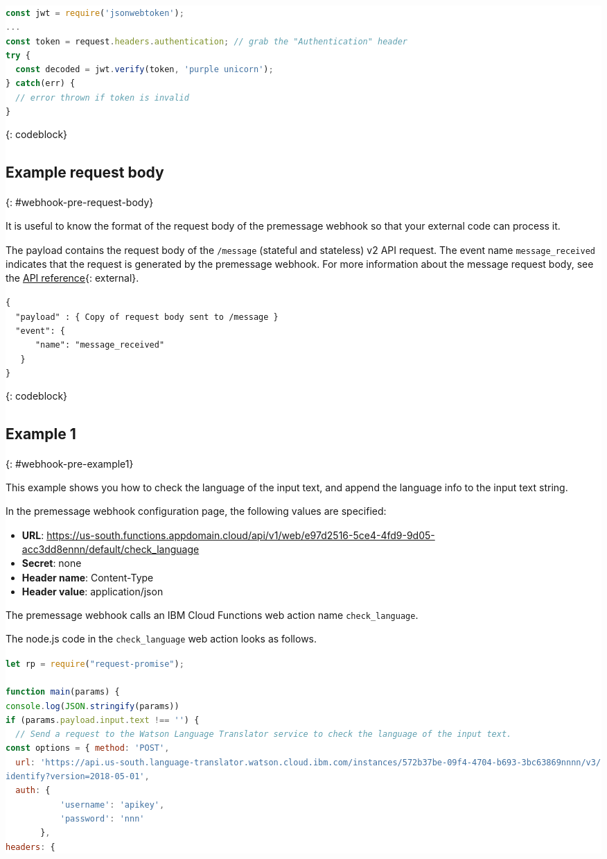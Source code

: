 ```javascript
const jwt = require('jsonwebtoken');
...
const token = request.headers.authentication; // grab the "Authentication" header
try {
  const decoded = jwt.verify(token, 'purple unicorn');
} catch(err) {
  // error thrown if token is invalid
}
```
{: codeblock}

## Example request body
{: #webhook-pre-request-body}

It is useful to know the format of the request body of the premessage webhook so that your external code can process it.

The payload contains the request body of the `/message` (stateful and stateless) v2 API request. The event name `message_received` indicates that the request is generated by the premessage webhook. For more information about the message request body, see the [API reference](https://cloud.ibm.com/apidocs/assistant/assistant-v2#message){: external}.

```
{
  "payload" : { Copy of request body sent to /message }
  "event": {
      "name": "message_received"
   }
}
```
{: codeblock}

## Example 1
{: #webhook-pre-example1}

This example shows you how to check the language of the input text, and append the language info to the input text string.

In the premessage webhook configuration page, the following values are specified:

- **URL**: https://us-south.functions.appdomain.cloud/api/v1/web/e97d2516-5ce4-4fd9-9d05-acc3dd8ennn/default/check_language
- **Secret**: none
- **Header name**: Content-Type
- **Header value**: application/json

The premessage webhook calls an IBM Cloud Functions web action name `check_language`.

The node.js code in the `check_language` web action looks as follows.

```javascript
let rp = require("request-promise");

function main(params) {
console.log(JSON.stringify(params))
if (params.payload.input.text !== '') {
  // Send a request to the Watson Language Translator service to check the language of the input text.
const options = { method: 'POST',
  url: 'https://api.us-south.language-translator.watson.cloud.ibm.com/instances/572b37be-09f4-4704-b693-3bc63869nnnn/v3/identify?version=2018-05-01',
  auth: {
           'username': 'apikey',
           'password': 'nnn'
       },
headers: {
```